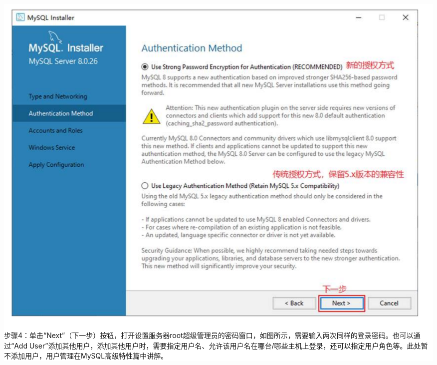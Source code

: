 ![img_23.png](picture/img_23.png)

步骤4：单击“Next”（下一步）按钮，打开设置服务器root超级管理员的密码窗口，如图所示，需要输入两次同样的登录密码。也可以通过“Add User”添加其他用户，添加其他用户时，需要指定用户名、允许该用户名在哪台/哪些主机上登录，还可以指定用户角色等。此处暂不添加用户，用户管理在MySQL高级特性篇中讲解。

